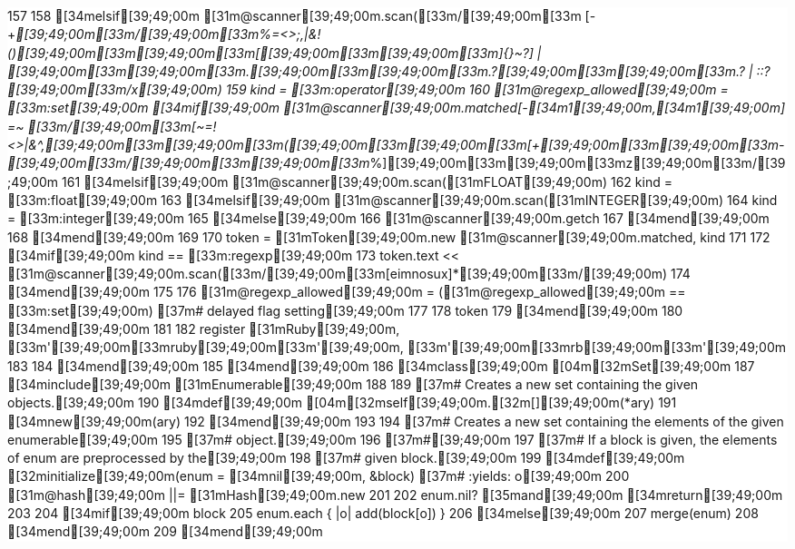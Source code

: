    157
   158				[34melsif[39;49;00m [31m@scanner[39;49;00m.scan([33m/[39;49;00m[33m [-+*[39;49;00m[33m\/[39;49;00m[33m%=<>;,|&!()[39;49;00m[33m\[39;49;00m[33m[[39;49;00m[33m\[39;49;00m[33m]{}~?] | [39;49;00m[33m\[39;49;00m[33m.[39;49;00m[33m\[39;49;00m[33m.?[39;49;00m[33m\[39;49;00m[33m.? | ::? [39;49;00m[33m/x[39;49;00m)
   159					kind = [33m:operator[39;49;00m
   160					[31m@regexp_allowed[39;49;00m = [33m:set[39;49;00m [34mif[39;49;00m [31m@scanner[39;49;00m.matched[-[34m1[39;49;00m,[34m1[39;49;00m] =~ [33m/[39;49;00m[33m[~=!<>|&^,[39;49;00m[33m\[39;49;00m[33m([39;49;00m[33m\[39;49;00m[33m[+[39;49;00m[33m\[39;49;00m[33m-[39;49;00m[33m\/[39;49;00m[33m\[39;49;00m[33m*%][39;49;00m[33m\[39;49;00m[33mz[39;49;00m[33m/[39;49;00m
   161				[34melsif[39;49;00m [31m@scanner[39;49;00m.scan([31mFLOAT[39;49;00m)
   162					kind = [33m:float[39;49;00m
   163				[34melsif[39;49;00m [31m@scanner[39;49;00m.scan([31mINTEGER[39;49;00m)
   164					kind = [33m:integer[39;49;00m
   165				[34melse[39;49;00m
   166					[31m@scanner[39;49;00m.getch
   167				[34mend[39;49;00m
   168			[34mend[39;49;00m
   169
   170			token = [31mToken[39;49;00m.new [31m@scanner[39;49;00m.matched, kind
   171
   172			[34mif[39;49;00m kind == [33m:regexp[39;49;00m
   173				token.text << [31m@scanner[39;49;00m.scan([33m/[39;49;00m[33m[eimnosux]*[39;49;00m[33m/[39;49;00m)
   174			[34mend[39;49;00m
   175
   176			[31m@regexp_allowed[39;49;00m = ([31m@regexp_allowed[39;49;00m == [33m:set[39;49;00m)  [37m# delayed flag setting[39;49;00m
   177
   178			token
   179		[34mend[39;49;00m
   180	[34mend[39;49;00m
   181
   182	register [31mRuby[39;49;00m, [33m'[39;49;00m[33mruby[39;49;00m[33m'[39;49;00m, [33m'[39;49;00m[33mrb[39;49;00m[33m'[39;49;00m
   183
   184		[34mend[39;49;00m
   185	[34mend[39;49;00m
   186	[34mclass[39;49;00m [04m[32mSet[39;49;00m
   187	  [34minclude[39;49;00m [31mEnumerable[39;49;00m
   188
   189	  [37m# Creates a new set containing the given objects.[39;49;00m
   190	  [34mdef[39;49;00m [04m[32mself[39;49;00m.[32m[][39;49;00m(*ary)
   191	    [34mnew[39;49;00m(ary)
   192	  [34mend[39;49;00m
   193
   194	  [37m# Creates a new set containing the elements of the given enumerable[39;49;00m
   195	  [37m# object.[39;49;00m
   196	  [37m#[39;49;00m
   197	  [37m# If a block is given, the elements of enum are preprocessed by the[39;49;00m
   198	  [37m# given block.[39;49;00m
   199	  [34mdef[39;49;00m [32minitialize[39;49;00m(enum = [34mnil[39;49;00m, &block) [37m# :yields: o[39;49;00m
   200	    [31m@hash[39;49;00m ||= [31mHash[39;49;00m.new
   201
   202	    enum.nil? [35mand[39;49;00m [34mreturn[39;49;00m
   203
   204	    [34mif[39;49;00m block
   205	      enum.each { |o| add(block[o]) }
   206	    [34melse[39;49;00m
   207	      merge(enum)
   208	    [34mend[39;49;00m
   209	  [34mend[39;49;00m